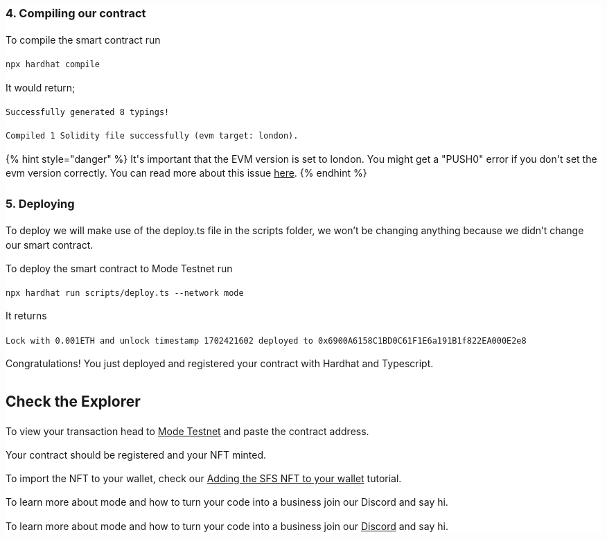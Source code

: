 ### 4. Compiling our contract

To compile the smart contract run

`npx hardhat compile`

It would return;

`Successfully generated 8 typings!`

`Compiled 1 Solidity file successfully (evm target: london).`

{% hint style="danger" %}
It's important that the EVM version is set to london. You might get a "PUSH0" error if you don't set the evm version correctly. You can read more about this issue [here](https://docs.optimism.io/chain/differences).
{% endhint %}

### 5. Deploying

To deploy we will make use of the deploy.ts file in the scripts folder, we won’t be changing anything because we didn’t change our smart contract.

To deploy the smart contract to Mode Testnet run

`npx hardhat run scripts/deploy.ts --network mode`

It returns

`Lock with 0.001ETH and unlock timestamp 1702421602 deployed to 0x6900A6158C1BD0C61F1E6a191B1f822EA000E2e8`&#x20;

Congratulations! You just deployed and registered your contract with Hardhat and Typescript.

## Check the Explorer

To view your transaction head to [Mode Testnet](https://sepolia.explorer.mode.network/) and paste the contract address.

Your contract should be registered and your NFT minted.

To import the NFT to your wallet, check our [Adding the SFS NFT to your wallet](https://docs.mode.network/build-on-mode/tutorials/sfs-sequencer-fee-sharing/sfs-check-the-registry#adding-the-sfs-nft-to-your-wallet) tutorial.

To learn more about mode and how to turn your code into a business join our Discord and say hi.



To learn more about mode and how to turn your code into a business join our [Discord](https://discord.com/invite/modenetworkofficial) and say hi.

